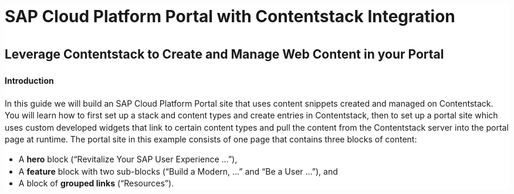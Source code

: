 # SAP Cloud Platform Portal with Contentstack Integration

## Leverage Contentstack to Create and Manage Web Content in your Portal


#### Introduction
In this guide we will build an SAP Cloud Platform Portal site that uses content snippets created and managed on Contentstack. You will learn how to first set up a stack and content types and create entries in Contentstack, then to set up a portal site which uses custom developed widgets that link to certain content types and pull the content from the Contentstack server into the portal page at runtime.
The portal site in this example consists of one page that  contains three blocks of content:
* A **hero** block (“Revitalize Your SAP User Experience …”),
* A **feature** block with two sub-blocks (“Build a Modern, …” and “Be a User …”), and
* A block of **grouped links** (“Resources”).
